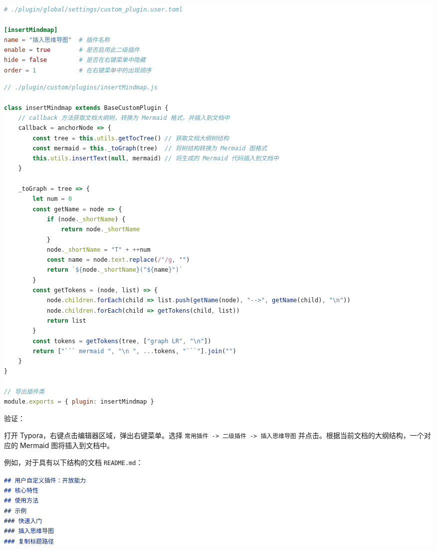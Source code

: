 ```toml
# ./plugin/global/settings/custom_plugin.user.toml

[insertMindmap]
name = "插入思维导图"  # 插件名称
enable = true        # 是否启用此二级插件
hide = false         # 是否在右键菜单中隐藏
order = 1            # 在右键菜单中的出现顺序
```

```javascript
// ./plugin/custom/plugins/insertMindmap.js

class insertMindmap extends BaseCustomPlugin {
    // callback 方法获取文档大纲树，转换为 Mermaid 格式，并插入到文档中
    callback = anchorNode => {
        const tree = this.utils.getTocTree() // 获取文档大纲树结构
        const mermaid = this._toGraph(tree)  // 将树结构转换为 Mermaid 图格式
        this.utils.insertText(null, mermaid) // 将生成的 Mermaid 代码插入到文档中
    }

    _toGraph = tree => {
        let num = 0
        const getName = node => {
            if (node._shortName) {
                return node._shortName
            }
            node._shortName = "T" + ++num
            const name = node.text.replace(/"/g, "")
            return `${node._shortName}("${name}")`
        }
        const getTokens = (node, list) => {
            node.children.forEach(child => list.push(getName(node), "-->", getName(child), "\n"))
            node.children.forEach(child => getTokens(child, list))
            return list
        }
        const tokens = getTokens(tree, ["graph LR", "\n"])
        return ["``` mermaid ", "\n ", ...tokens, "```"].join("")
    }
}

// 导出插件类
module.exports = { plugin: insertMindmap }
```

验证：

打开 Typora，右键点击编辑器区域，弹出右键菜单。选择 `常用插件 -> 二级插件 -> 插入思维导图` 并点击。根据当前文档的大纲结构，一个对应的 Mermaid 图将插入到文档中。

例如，对于具有以下结构的文档 `README.md`：

```markdown
## 用户自定义插件：开放能力
## 核心特性
## 使用方法
## 示例
### 快速入门
### 插入思维导图
### 复制标题路径
```
